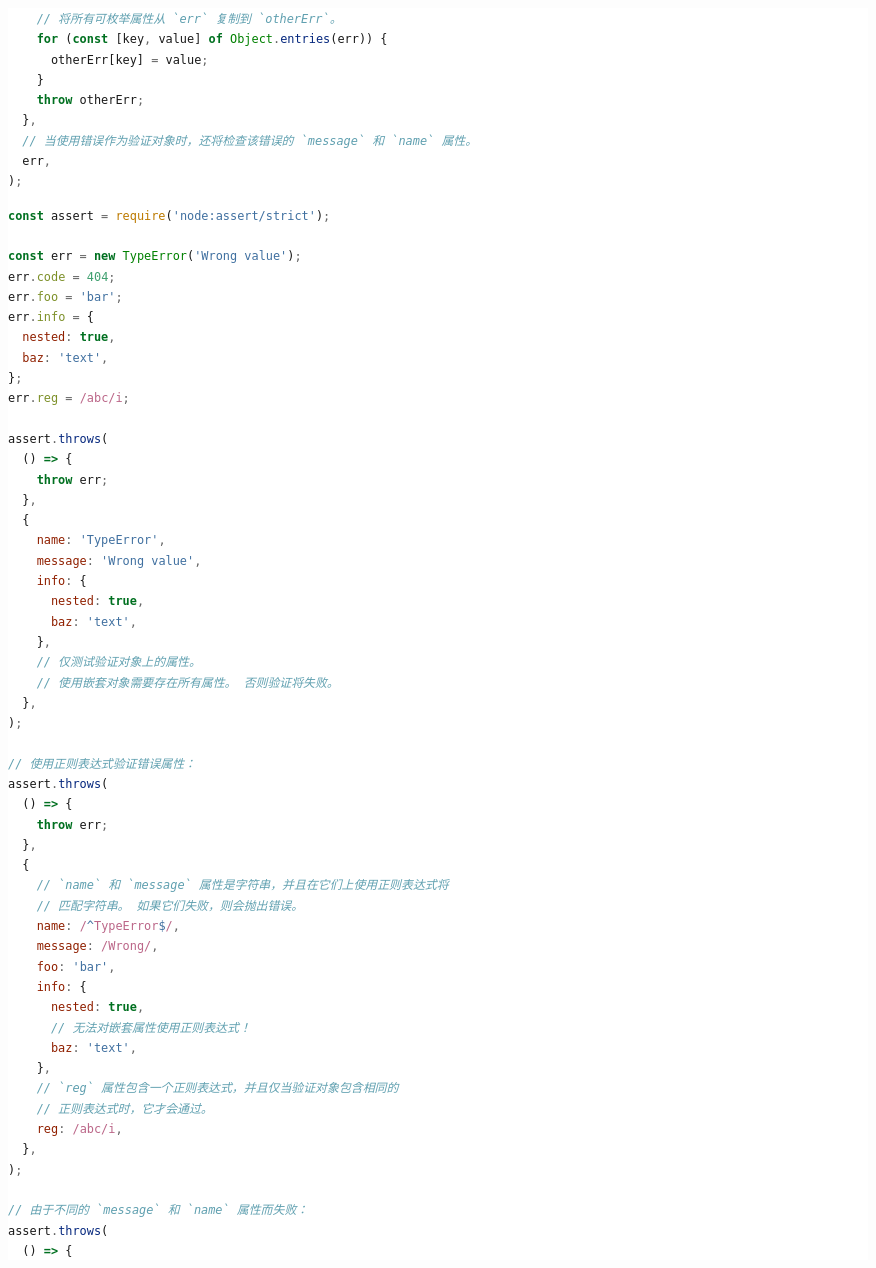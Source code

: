 ```js [ESM]
    // 将所有可枚举属性从 `err` 复制到 `otherErr`。
    for (const [key, value] of Object.entries(err)) {
      otherErr[key] = value;
    }
    throw otherErr;
  },
  // 当使用错误作为验证对象时，还将检查该错误的 `message` 和 `name` 属性。
  err,
);
```

```js [CJS]
const assert = require('node:assert/strict');

const err = new TypeError('Wrong value');
err.code = 404;
err.foo = 'bar';
err.info = {
  nested: true,
  baz: 'text',
};
err.reg = /abc/i;

assert.throws(
  () => {
    throw err;
  },
  {
    name: 'TypeError',
    message: 'Wrong value',
    info: {
      nested: true,
      baz: 'text',
    },
    // 仅测试验证对象上的属性。
    // 使用嵌套对象需要存在所有属性。 否则验证将失败。
  },
);

// 使用正则表达式验证错误属性：
assert.throws(
  () => {
    throw err;
  },
  {
    // `name` 和 `message` 属性是字符串，并且在它们上使用正则表达式将
    // 匹配字符串。 如果它们失败，则会抛出错误。
    name: /^TypeError$/,
    message: /Wrong/,
    foo: 'bar',
    info: {
      nested: true,
      // 无法对嵌套属性使用正则表达式！
      baz: 'text',
    },
    // `reg` 属性包含一个正则表达式，并且仅当验证对象包含相同的
    // 正则表达式时，它才会通过。
    reg: /abc/i,
  },
);

// 由于不同的 `message` 和 `name` 属性而失败：
assert.throws(
  () => {
```